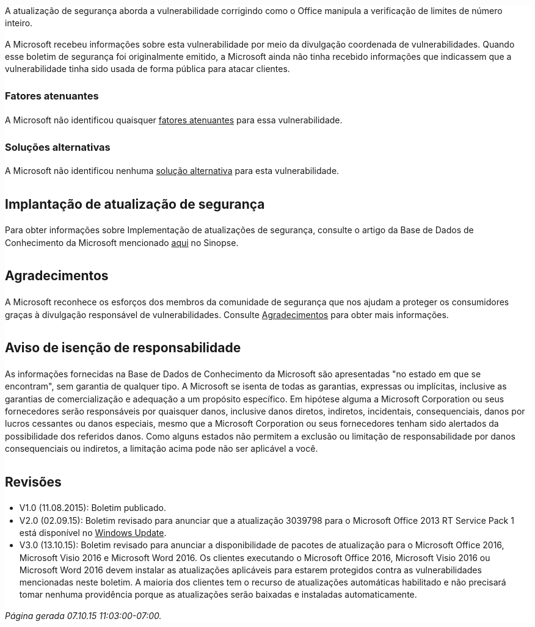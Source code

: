 A atualização de segurança aborda a vulnerabilidade corrigindo como o Office manipula a verificação de limites de número inteiro.
  
A Microsoft recebeu informações sobre esta vulnerabilidade por meio da divulgação coordenada de vulnerabilidades. Quando esse boletim de segurança foi originalmente emitido, a Microsoft ainda não tinha recebido informações que indicassem que a vulnerabilidade tinha sido usada de forma pública para atacar clientes.
  
### Fatores atenuantes
  
A Microsoft não identificou quaisquer [fatores atenuantes](https://technet.microsoft.com/pt-br/library/security/dn848375.aspx) para essa vulnerabilidade.
  
### Soluções alternativas
  
A Microsoft não identificou nenhuma [solução alternativa](https://technet.microsoft.com/pt-br/library/security/dn848375.aspx) para esta vulnerabilidade. 
  
Implantação de atualização de segurança  
---------------------------------------
  
<span id="sectionToggle4"></span>
Para obter informações sobre Implementação de atualizações de segurança, consulte o artigo da Base de Dados de Conhecimento da Microsoft mencionado [aqui](#kbarticle) no Sinopse.
  
Agradecimentos  
--------------
  
<span id="sectionToggle5"></span>
A Microsoft reconhece os esforços dos membros da comunidade de segurança que nos ajudam a proteger os consumidores graças à divulgação responsável de vulnerabilidades. Consulte [Agradecimentos](https://technet.microsoft.com/pt-br/library/security/dn903755.aspx) para obter mais informações.
  
Aviso de isenção de responsabilidade  
------------------------------------
  
<span id="sectionToggle6"></span>
As informações fornecidas na Base de Dados de Conhecimento da Microsoft são apresentadas "no estado em que se encontram", sem garantia de qualquer tipo. A Microsoft se isenta de todas as garantias, expressas ou implícitas, inclusive as garantias de comercialização e adequação a um propósito específico. Em hipótese alguma a Microsoft Corporation ou seus fornecedores serão responsáveis por quaisquer danos, inclusive danos diretos, indiretos, incidentais, consequenciais, danos por lucros cessantes ou danos especiais, mesmo que a Microsoft Corporation ou seus fornecedores tenham sido alertados da possibilidade dos referidos danos. Como alguns estados não permitem a exclusão ou limitação de responsabilidade por danos consequenciais ou indiretos, a limitação acima pode não ser aplicável a você.
  
Revisões  
--------
  
<span id="sectionToggle7"></span>
-   V1.0 (11.08.2015): Boletim publicado.  
-   V2.0 (02.09.15): Boletim revisado para anunciar que a atualização 3039798 para o Microsoft Office 2013 RT Service Pack 1 está disponível no [Windows Update](http://update.microsoft.com/microsoftupdate/v6/vistadefault.aspx?ln=pt-br).  
-   V3.0 (13.10.15): Boletim revisado para anunciar a disponibilidade de pacotes de atualização para o Microsoft Office 2016, Microsoft Visio 2016 e Microsoft Word 2016. Os clientes executando o Microsoft Office 2016, Microsoft Visio 2016 ou Microsoft Word 2016 devem instalar as atualizações aplicáveis para estarem protegidos contra as vulnerabilidades mencionadas neste boletim. A maioria dos clientes tem o recurso de atualizações automáticas habilitado e não precisará tomar nenhuma providência porque as atualizações serão baixadas e instaladas automaticamente.
  
*Página gerada 07.10.15 11:03:00-07:00.*
